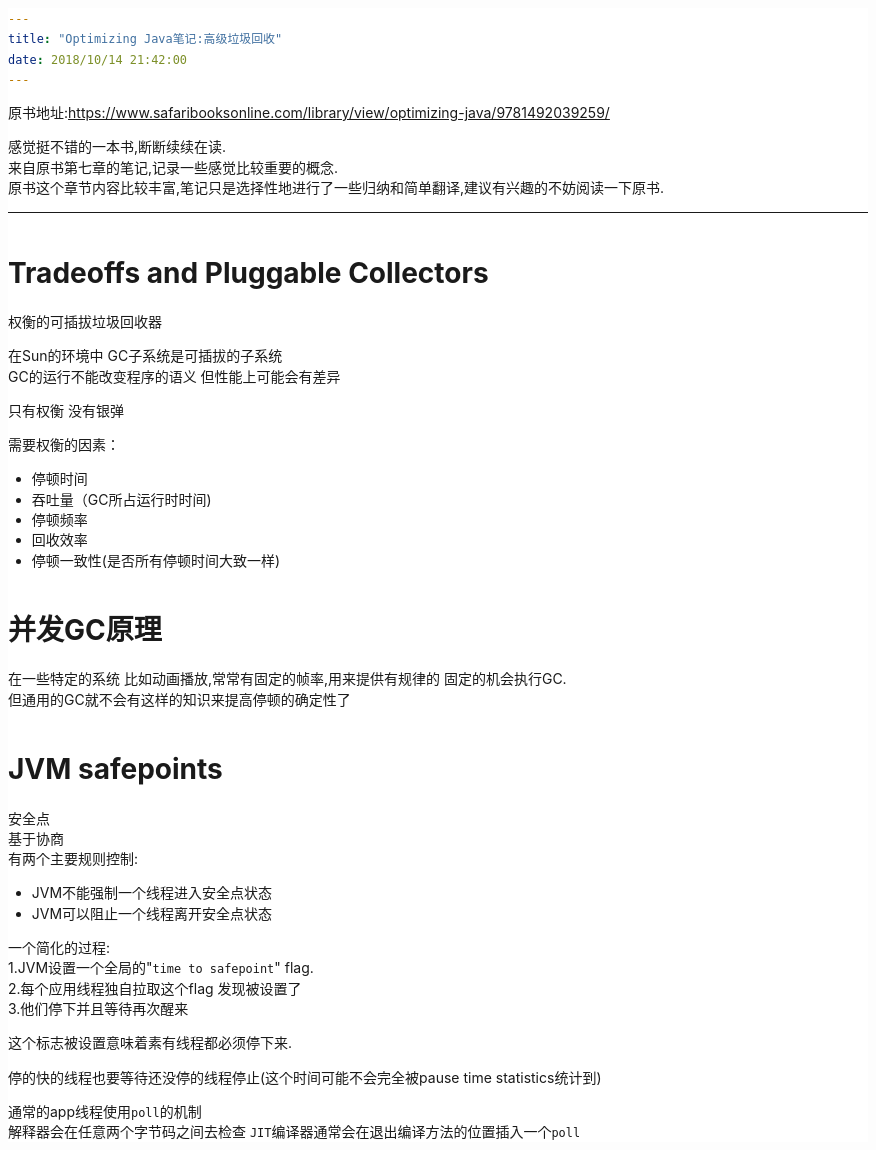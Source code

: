 ```yaml
---
title: "Optimizing Java笔记:高级垃圾回收"
date: 2018/10/14 21:42:00
---
```

原书地址:https://www.safaribooksonline.com/library/view/optimizing-java/9781492039259/  

感觉挺不错的一本书,断断续续在读.  
来自原书第七章的笔记,记录一些感觉比较重要的概念.  
原书这个章节内容比较丰富,笔记只是选择性地进行了一些归纳和简单翻译,建议有兴趣的不妨阅读一下原书.  

---  

# Tradeoffs and Pluggable Collectors
权衡的可插拔垃圾回收器  

在Sun的环境中 GC子系统是可插拔的子系统  
GC的运行不能改变程序的语义 但性能上可能会有差异

只有权衡 没有银弹  

需要权衡的因素：  
- 停顿时间
- 吞吐量（GC所占运行时时间)
- 停顿频率
- 回收效率
- 停顿一致性(是否所有停顿时间大致一样)  


# 并发GC原理
在一些特定的系统 比如动画播放,常常有固定的帧率,用来提供有规律的 固定的机会执行GC.  
但通用的GC就不会有这样的知识来提高停顿的确定性了  

# JVM safepoints
安全点  
基于协商  
有两个主要规则控制:  
- JVM不能强制一个线程进入安全点状态   
- JVM可以阻止一个线程离开安全点状态  

一个简化的过程:  
1.JVM设置一个全局的"`time to safepoint`" flag.  
2.每个应用线程独自拉取这个flag 发现被设置了  
3.他们停下并且等待再次醒来 

这个标志被设置意味着素有线程都必须停下来.  

停的快的线程也要等待还没停的线程停止(这个时间可能不会完全被pause time statistics统计到)  

通常的app线程使用`poll`的机制  
解释器会在任意两个字节码之间去检查 `JIT`编译器通常会在退出编译方法的位置插入一个`poll`  
